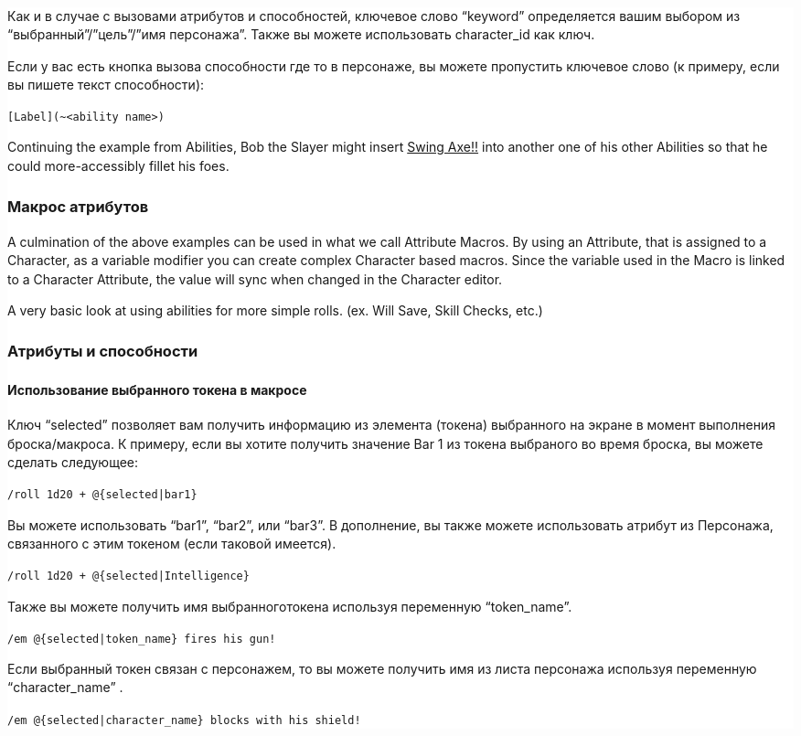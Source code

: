 Как и в случае с вызовами атрибутов и способностей, ключевое слово “keyword” определяется вашим выбором из “выбранный”/”цель”/”имя персонажа”. Также вы можете использовать character\_id как ключ.

Если у вас есть кнопка вызова способности где то в персонаже, вы можете пропустить ключевое слово (к примеру, если вы пишете текст способности):

```
[Label](~<ability name>)
```

Continuing the example from Abilities, Bob the Slayer might insert [Swing Axe!!](https://palikhov.github.io/roll20-guide/advanced-players-macros-guide/\~Massive%20Axe) into another one of his other Abilities so that he could more-accessibly fillet his foes.

### Макрос атрибутов <a href="#makros-atributov" id="makros-atributov"></a>

A culmination of the above examples can be used in what we call Attribute Macros. By using an Attribute, that is assigned to a Character, as a variable modifier you can create complex Character based macros. Since the variable used in the Macro is linked to a Character Attribute, the value will sync when changed in the Character editor.

A very basic look at using abilities for more simple rolls. (ex. Will Save, Skill Checks, etc.)

### Атрибуты и способности <a href="#atributy-i-sposobnosti" id="atributy-i-sposobnosti"></a>

#### Использование выбранного токена в макросе <a href="#ispolzovanie-vybrannogo-tokena-v-makrose" id="ispolzovanie-vybrannogo-tokena-v-makrose"></a>

Ключ “selected” позволяет вам получить информацию из элемента (токена) выбранного на экране в момент выполнения броска/макроса. К примеру, если вы хотите получить значение Bar 1 из токена выбраного во время броска, вы можете сделать следующее:

```
/roll 1d20 + @{selected|bar1}
```

Вы можете использовать “bar1”, “bar2”, или “bar3”. В дополнение, вы также можете использовать атрибут из Персонажа, связанного с этим токеном (если таковой имеется).

```
/roll 1d20 + @{selected|Intelligence}
```

Также вы можете получить имя выбранноготокена используя переменную “token\_name”.

```
/em @{selected|token_name} fires his gun!
```

Если выбранный токен связан с персонажем, то вы можете получить имя из листа персонажа используя переменную “character\_name” .

```
/em @{selected|character_name} blocks with his shield!
```
